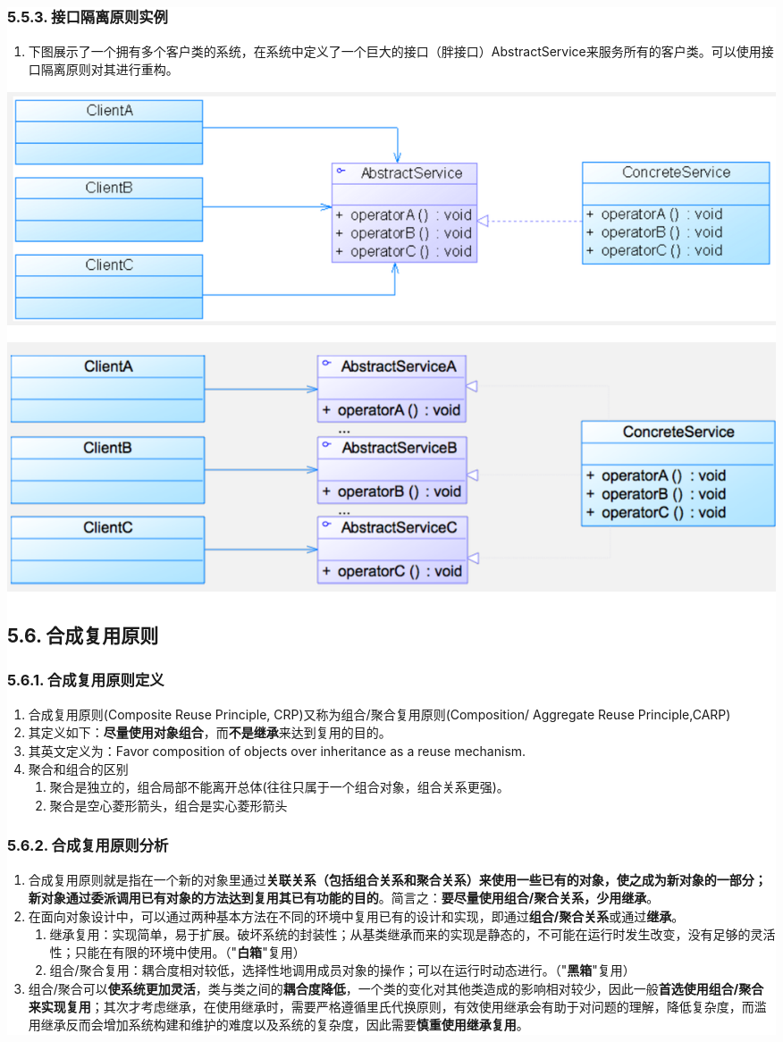 ### 5.5.3. 接口隔离原则实例
1. 下图展示了一个拥有多个客户类的系统，在系统中定义了一个巨大的接口（胖接口）AbstractService来服务所有的客户类。可以使用接口隔离原则对其进行重构。

![](img/lec01/13.png)

![](img/lec01/14.png)

## 5.6. 合成复用原则

### 5.6.1. 合成复用原则定义
1. 合成复用原则(Composite Reuse Principle, CRP)又称为组合/聚合复用原则(Composition/ Aggregate Reuse Principle,CARP)
2. 其定义如下：**尽量使用对象组合**，而**不是继承**来达到复用的目的。
3. 其英文定义为：Favor composition of objects over inheritance as a reuse mechanism.
4. 聚合和组合的区别
   1. 聚合是独立的，组合局部不能离开总体(往往只属于一个组合对象，组合关系更强)。
   2. 聚合是空心菱形箭头，组合是实心菱形箭头

### 5.6.2. 合成复用原则分析
1. 合成复用原则就是指在一个新的对象里通过**关联关系（包括组合关系和聚合关系）**来使用一些已有的对象，使之成为新对象的一部分；新对象**通过委派调用已有对象的方法达到复用其已有功能的目的**。简言之：**要尽量使用组合/聚合关系，少用继承**。
2. 在面向对象设计中，可以通过两种基本方法在不同的环境中复用已有的设计和实现，即通过**组合/聚合关系**或通过**继承**。
   1. 继承复用：实现简单，易于扩展。破坏系统的封装性；从基类继承而来的实现是静态的，不可能在运行时发生改变，没有足够的灵活性；只能在有限的环境中使用。（"**白箱**"复用）
   2. 组合/聚合复用：耦合度相对较低，选择性地调用成员对象的操作；可以在运行时动态进行。（"**黑箱**"复用）
3. 组合/聚合可以**使系统更加灵活**，类与类之间的**耦合度降低**，一个类的变化对其他类造成的影响相对较少，因此一般**首选使用组合/聚合来实现复用**；其次才考虑继承，在使用继承时，需要严格遵循里氏代换原则，有效使用继承会有助于对问题的理解，降低复杂度，而滥用继承反而会增加系统构建和维护的难度以及系统的复杂度，因此需要**慎重使用继承复用**。

